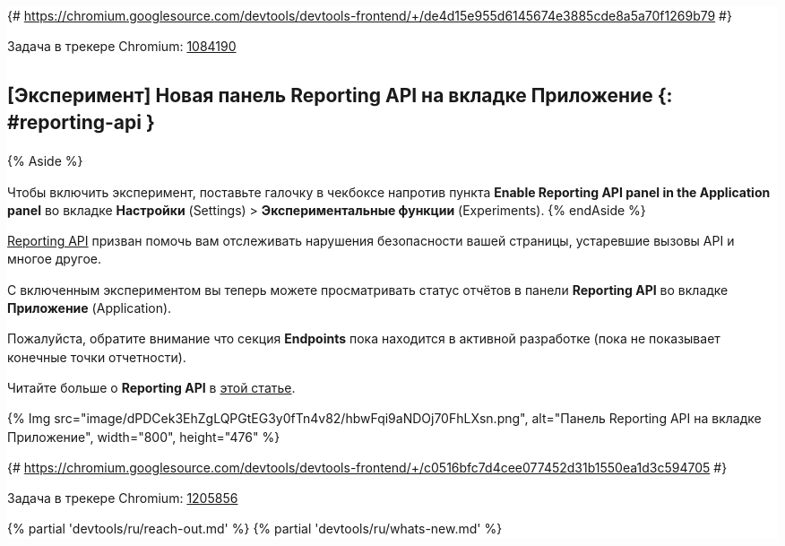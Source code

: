 {# https://chromium.googlesource.com/devtools/devtools-frontend/+/de4d15e955d6145674e3885cde8a5a70f1269b79 #}

Задача в трекере Chromium: [1084190](https://crbug.com/1084190) 



## [Эксперимент] Новая панель Reporting API на вкладке Приложение {: #reporting-api }

{% Aside %}

Чтобы включить эксперимент, поставьте галочку в чекбоксе напротив пункта **Enable Reporting API panel in the Application panel** во вкладке **Настройки** (Settings) > **Экспериментальные функции** (Experiments).
{% endAside %}


[Reporting API](https://web.dev/reporting-api/) призван помочь вам отслеживать нарушения безопасности вашей страницы, устаревшие вызовы API и многое другое. 


С включенным экспериментом вы теперь можете просматривать статус отчётов в панели **Reporting API** во вкладке **Приложение** (Application). 


Пожалуйста, обратите внимание что секция **Endpoints** пока находится в активной разработке (пока не показывает конечные точки отчетности). 


Читайте больше о **Reporting API** в [этой статье](https://web.dev/reporting-api/).

{% Img src="image/dPDCek3EhZgLQPGtEG3y0fTn4v82/hbwFqi9aNDOj70FhLXsn.png", alt="Панель Reporting API на вкладке Приложение", width="800", height="476" %}

{# https://chromium.googlesource.com/devtools/devtools-frontend/+/c0516bfc7d4cee077452d31b1550ea1d3c594705 #}

Задача в трекере Chromium: [1205856](https://crbug.com/1205856)

{% partial 'devtools/ru/reach-out.md' %}
{% partial 'devtools/ru/whats-new.md' %}
